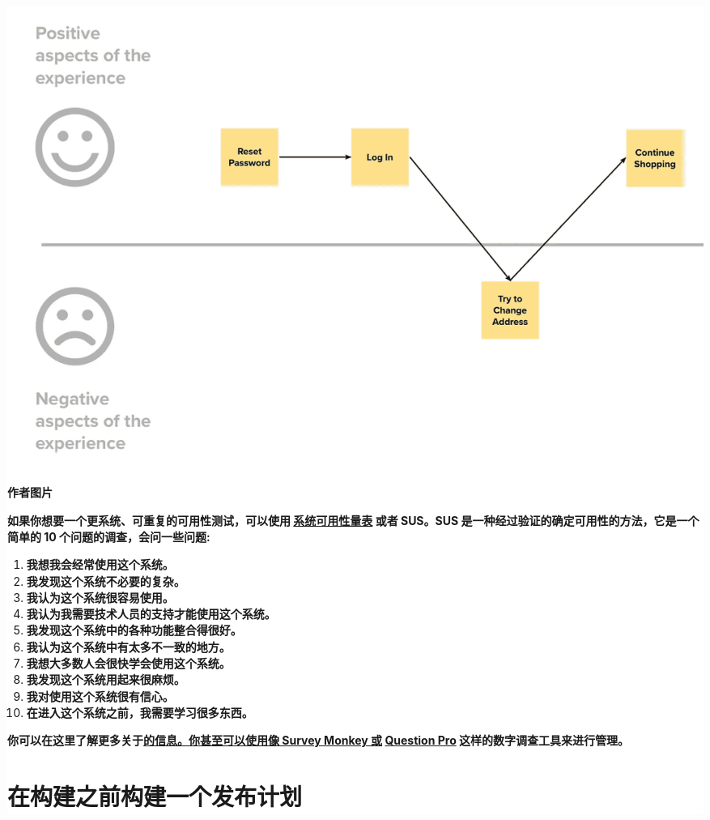 ****![](img/4199c361d980b8f5ef1e3c8794e6fbc5.png)****

****作者图片****

****如果你想要一个更系统、可重复的可用性测试，可以使用 [**系统可用性量表**](https://www.luma-institute.com/system-usability-scale/) 或者 SUS。SUS 是一种经过验证的确定可用性的方法，它是一个简单的 10 个问题的调查，会问一些问题:****

1.  ****我想我会经常使用这个系统。****
2.  ****我发现这个系统不必要的复杂。****
3.  ****我认为这个系统很容易使用。****
4.  ****我认为我需要技术人员的支持才能使用这个系统。****
5.  ****我发现这个系统中的各种功能整合得很好。****
6.  ****我认为这个系统中有太多不一致的地方。****
7.  ****我想大多数人会很快学会使用这个系统。****
8.  ****我发现这个系统用起来很麻烦。****
9.  ****我对使用这个系统很有信心。****
10.  ****在进入这个系统之前，我需要学习很多东西。****

****你可以在这里了解更多关于[的信息。你甚至可以使用像 Survey Monkey 或](https://www.usability.gov/how-to-and-tools/methods/system-usability-scale.html) [Question Pro](https://www.questionpro.com/survey-templates/system-usability-scale-survey-questions-template/) 这样的数字调查工具来进行管理。****

# ****在构建之前构建一个发布计划****
